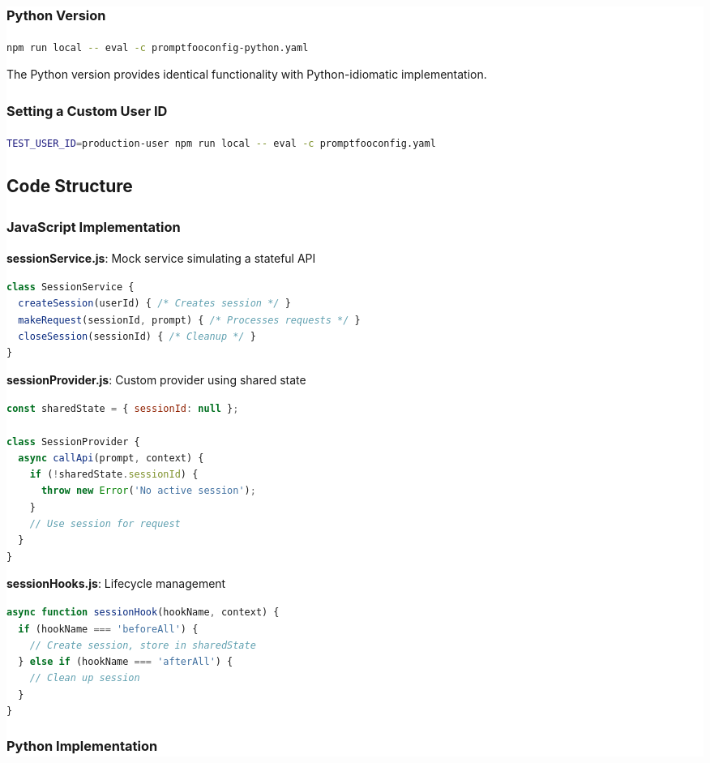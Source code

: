 ### Python Version

```bash
npm run local -- eval -c promptfooconfig-python.yaml
```

The Python version provides identical functionality with Python-idiomatic implementation.

### Setting a Custom User ID

```bash
TEST_USER_ID=production-user npm run local -- eval -c promptfooconfig.yaml
```

## Code Structure

### JavaScript Implementation

**sessionService.js**: Mock service simulating a stateful API
```javascript
class SessionService {
  createSession(userId) { /* Creates session */ }
  makeRequest(sessionId, prompt) { /* Processes requests */ }
  closeSession(sessionId) { /* Cleanup */ }
}
```

**sessionProvider.js**: Custom provider using shared state
```javascript
const sharedState = { sessionId: null };

class SessionProvider {
  async callApi(prompt, context) {
    if (!sharedState.sessionId) {
      throw new Error('No active session');
    }
    // Use session for request
  }
}
```

**sessionHooks.js**: Lifecycle management
```javascript
async function sessionHook(hookName, context) {
  if (hookName === 'beforeAll') {
    // Create session, store in sharedState
  } else if (hookName === 'afterAll') {
    // Clean up session
  }
}
```

### Python Implementation
